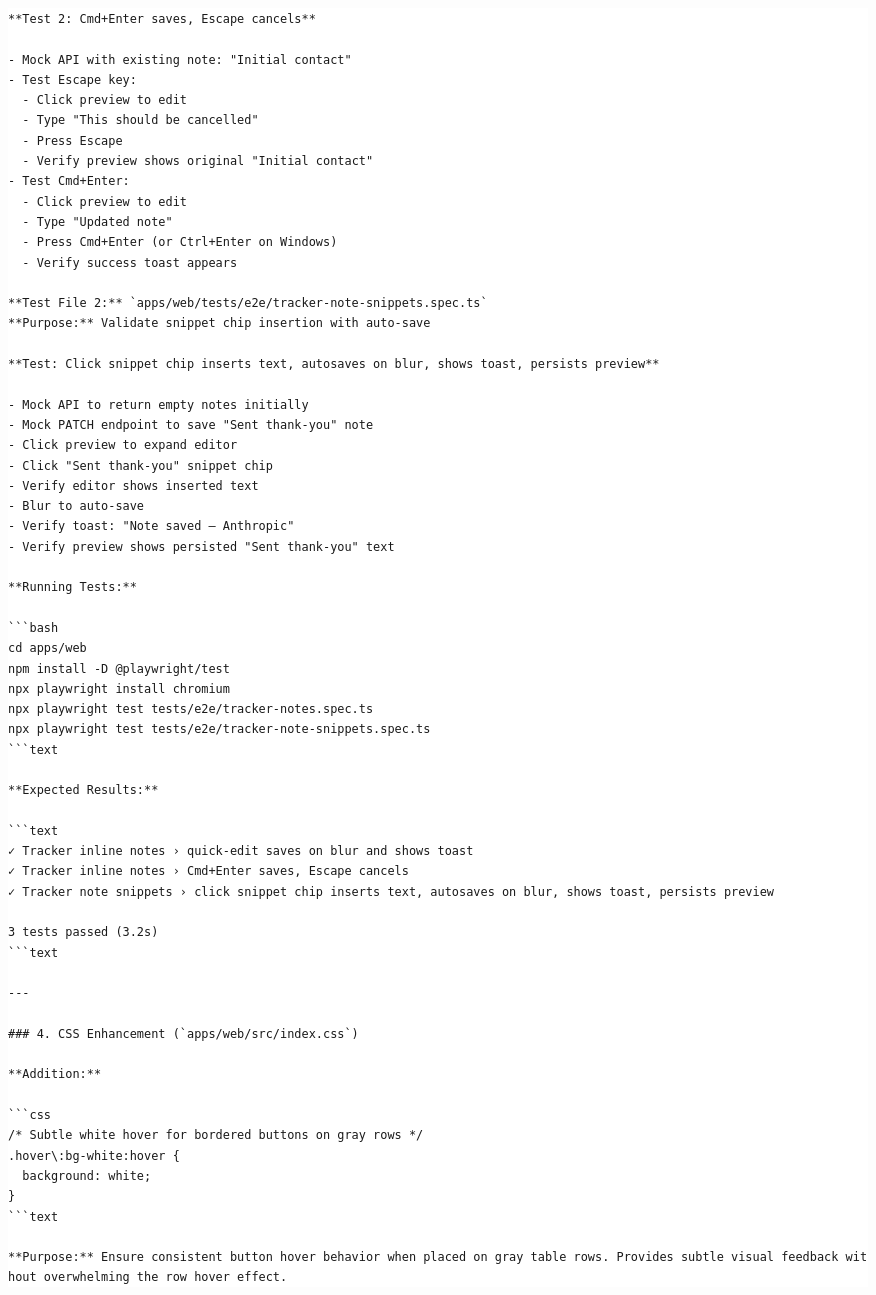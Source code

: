 ```tsx
**Test 2: Cmd+Enter saves, Escape cancels**

- Mock API with existing note: "Initial contact"
- Test Escape key:
  - Click preview to edit
  - Type "This should be cancelled"
  - Press Escape
  - Verify preview shows original "Initial contact"
- Test Cmd+Enter:
  - Click preview to edit
  - Type "Updated note"
  - Press Cmd+Enter (or Ctrl+Enter on Windows)
  - Verify success toast appears

**Test File 2:** `apps/web/tests/e2e/tracker-note-snippets.spec.ts`  
**Purpose:** Validate snippet chip insertion with auto-save

**Test: Click snippet chip inserts text, autosaves on blur, shows toast, persists preview**

- Mock API to return empty notes initially
- Mock PATCH endpoint to save "Sent thank-you" note
- Click preview to expand editor
- Click "Sent thank-you" snippet chip
- Verify editor shows inserted text
- Blur to auto-save
- Verify toast: "Note saved — Anthropic"
- Verify preview shows persisted "Sent thank-you" text

**Running Tests:**

```bash
cd apps/web
npm install -D @playwright/test
npx playwright install chromium
npx playwright test tests/e2e/tracker-notes.spec.ts
npx playwright test tests/e2e/tracker-note-snippets.spec.ts
```text

**Expected Results:**

```text
✓ Tracker inline notes › quick-edit saves on blur and shows toast
✓ Tracker inline notes › Cmd+Enter saves, Escape cancels
✓ Tracker note snippets › click snippet chip inserts text, autosaves on blur, shows toast, persists preview

3 tests passed (3.2s)
```text

---

### 4. CSS Enhancement (`apps/web/src/index.css`)

**Addition:**

```css
/* Subtle white hover for bordered buttons on gray rows */
.hover\:bg-white:hover {
  background: white;
}
```text

**Purpose:** Ensure consistent button hover behavior when placed on gray table rows. Provides subtle visual feedback without overwhelming the row hover effect.
```